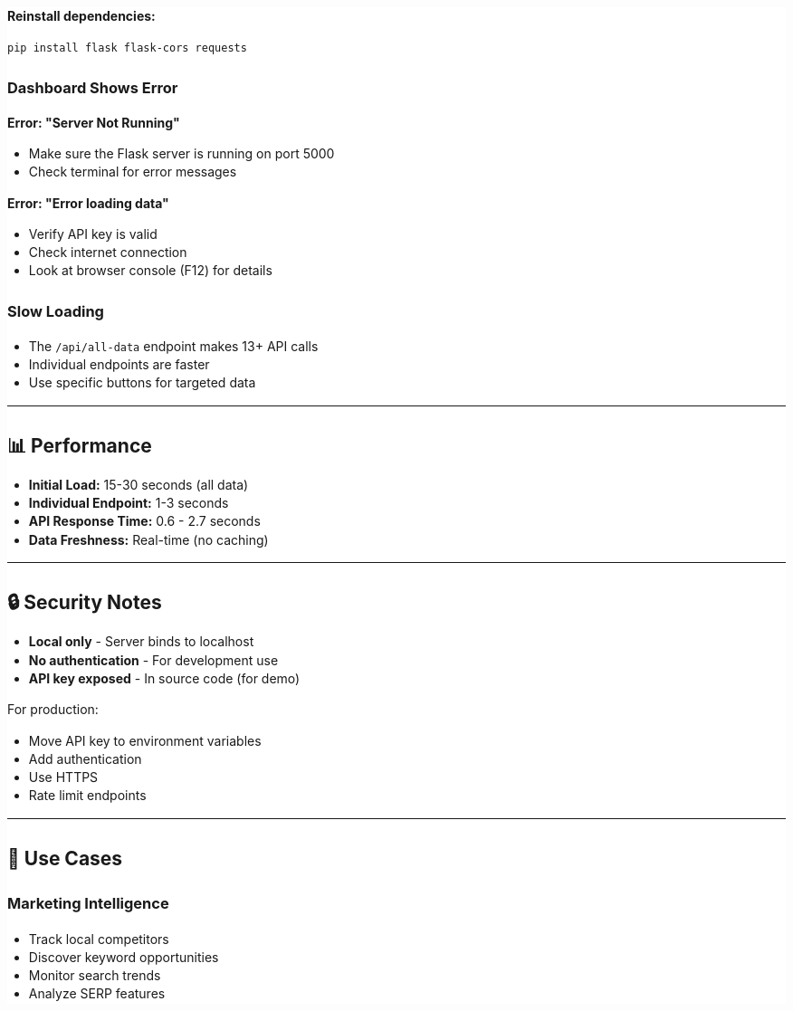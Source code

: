 **Reinstall dependencies:**
```bash
pip install flask flask-cors requests
```

### Dashboard Shows Error

**Error: "Server Not Running"**
- Make sure the Flask server is running on port 5000
- Check terminal for error messages

**Error: "Error loading data"**
- Verify API key is valid
- Check internet connection
- Look at browser console (F12) for details

### Slow Loading

- The `/api/all-data` endpoint makes 13+ API calls
- Individual endpoints are faster
- Use specific buttons for targeted data

---

## 📊 Performance

- **Initial Load:** 15-30 seconds (all data)
- **Individual Endpoint:** 1-3 seconds
- **API Response Time:** 0.6 - 2.7 seconds
- **Data Freshness:** Real-time (no caching)

---

## 🔒 Security Notes

- **Local only** - Server binds to localhost
- **No authentication** - For development use
- **API key exposed** - In source code (for demo)

For production:
- Move API key to environment variables
- Add authentication
- Use HTTPS
- Rate limit endpoints

---

## 🎯 Use Cases

### Marketing Intelligence
- Track local competitors
- Discover keyword opportunities
- Monitor search trends
- Analyze SERP features
